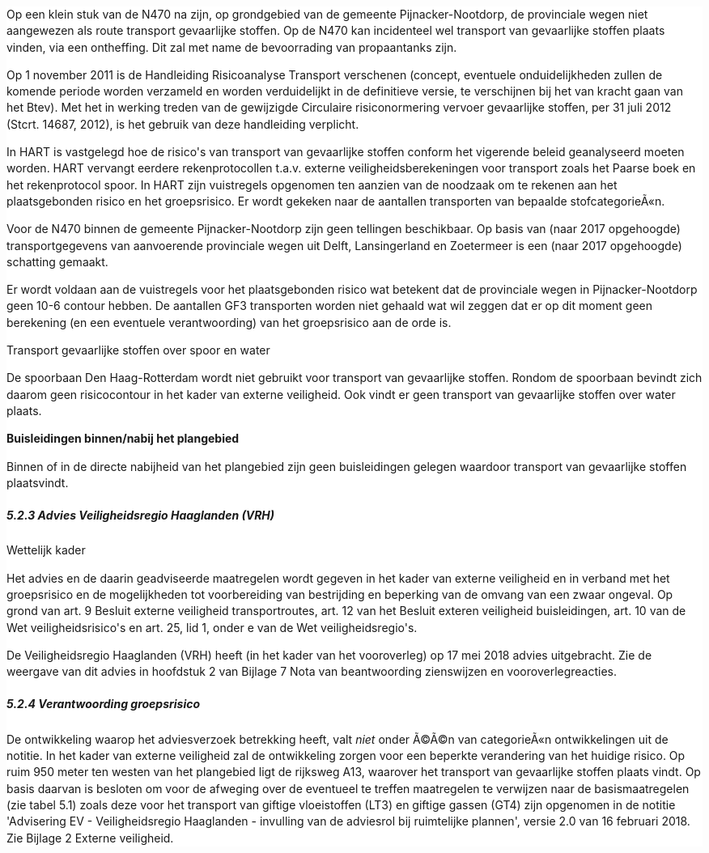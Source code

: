 Op een klein stuk van de N470 na zijn, op grondgebied van de gemeente Pijnacker\-Nootdorp, de provinciale wegen niet aangewezen als route transport gevaarlijke stoffen. Op de N470 kan incidenteel wel transport van gevaarlijke stoffen plaats vinden, via een ontheffing. Dit zal met name de bevoorrading van propaantanks zijn.

Op 1 november 2011 is de Handleiding Risicoanalyse Transport verschenen (concept, eventuele onduidelijkheden zullen de komende periode worden verzameld en worden verduidelijkt in de definitieve versie, te verschijnen bij het van kracht gaan van het Btev). Met het in werking treden van de gewijzigde Circulaire risiconormering vervoer gevaarlijke stoffen, per 31 juli 2012 (Stcrt. 14687, 2012\), is het gebruik van deze handleiding verplicht.

In HART is vastgelegd hoe de risico's van transport van gevaarlijke stoffen conform het vigerende beleid geanalyseerd moeten worden. HART vervangt eerdere rekenprotocollen t.a.v. externe veiligheidsberekeningen voor transport zoals het Paarse boek en het rekenprotocol spoor. In HART zijn vuistregels opgenomen ten aanzien van de noodzaak om te rekenen aan het plaatsgebonden risico en het groepsrisico. Er wordt gekeken naar de aantallen transporten van bepaalde stofcategorieÃ«n.

Voor de N470 binnen de gemeente Pijnacker\-Nootdorp zijn geen tellingen beschikbaar. Op basis van (naar 2017 opgehoogde) transportgegevens van aanvoerende provinciale wegen uit Delft, Lansingerland en Zoetermeer is een (naar 2017 opgehoogde) schatting gemaakt.

Er wordt voldaan aan de vuistregels voor het plaatsgebonden risico wat betekent dat de provinciale wegen in Pijnacker\-Nootdorp geen 10\-6 contour hebben. De aantallen GF3 transporten worden niet gehaald wat wil zeggen dat er op dit moment geen berekening (en een eventuele verantwoording) van het groepsrisico aan de orde is.

Transport gevaarlijke stoffen over spoor en water

De spoorbaan Den Haag\-Rotterdam wordt niet gebruikt voor transport van gevaarlijke stoffen. Rondom de spoorbaan bevindt zich daarom geen risicocontour in het kader van externe veiligheid. Ook vindt er geen transport van gevaarlijke stoffen over water plaats.

**Buisleidingen binnen/nabij het plangebied**

Binnen of in de directe nabijheid van het plangebied zijn geen buisleidingen gelegen waardoor transport van gevaarlijke stoffen plaatsvindt.

##### 5\.2\.3 Advies Veiligheidsregio Haaglanden (VRH)

Wettelijk kader

Het advies en de daarin geadviseerde maatregelen wordt gegeven in het kader van externe veiligheid en in verband met het groepsrisico en de mogelijkheden tot voorbereiding van bestrijding en beperking van de omvang van een zwaar ongeval. Op grond van art. 9 Besluit externe veiligheid transportroutes, art. 12 van het Besluit exteren veiligheid buisleidingen, art. 10 van de Wet veiligheidsrisico's en art. 25, lid 1, onder e van de Wet veiligheidsregio's.

De Veiligheidsregio Haaglanden (VRH) heeft (in het kader van het vooroverleg) op 17 mei 2018 advies uitgebracht. Zie de weergave van dit advies in hoofdstuk 2 van Bijlage 7 Nota van beantwoording zienswijzen en vooroverlegreacties.

##### 5\.2\.4 Verantwoording groepsrisico

De ontwikkeling waarop het adviesverzoek betrekking heeft, valt *niet* onder Ã©Ã©n van categorieÃ«n ontwikkelingen uit de notitie. In het kader van externe veiligheid zal de ontwikkeling zorgen voor een beperkte verandering van het huidige risico. Op ruim 950 meter ten westen van het plangebied ligt de rijksweg A13, waarover het transport van gevaarlijke stoffen plaats vindt. Op basis daarvan is besloten om voor de afweging over de eventueel te treffen maatregelen te verwijzen naar de basismaatregelen (zie tabel 5\.1\) zoals deze voor het transport van giftige vloeistoffen (LT3\) en giftige gassen (GT4\) zijn opgenomen in de notitie 'Advisering EV \- Veiligheidsregio Haaglanden \- invulling van de adviesrol bij ruimtelijke plannen', versie 2\.0 van 16 februari 2018\. Zie Bijlage 2 Externe veiligheid.
